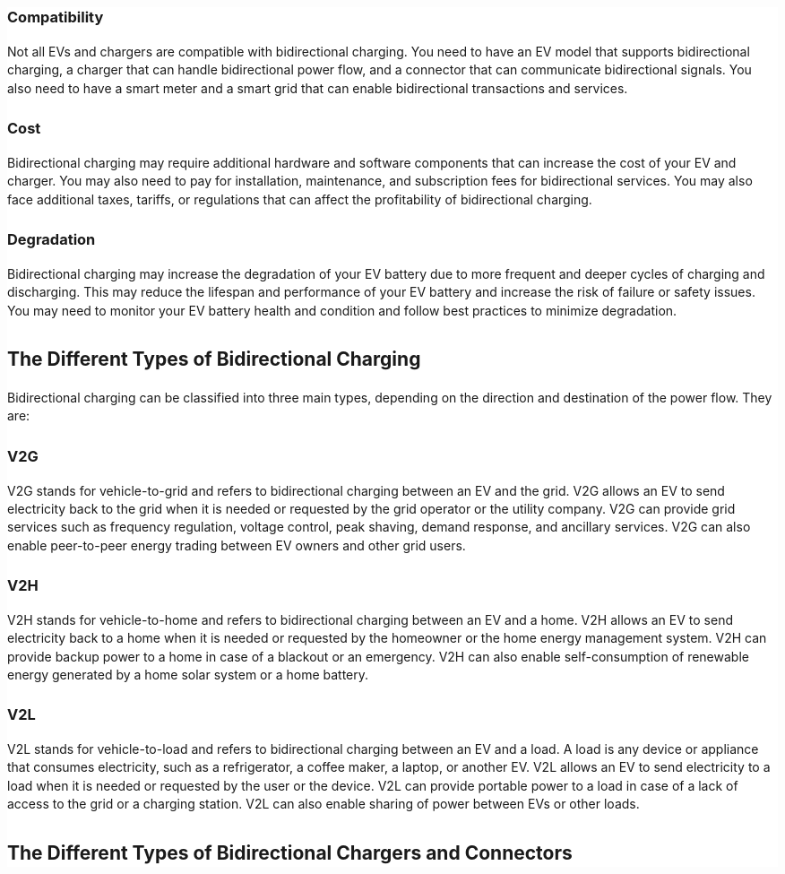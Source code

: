 ### Compatibility

Not all EVs and chargers are compatible with bidirectional charging. You need to have an EV model that supports bidirectional charging, a charger that can handle bidirectional power flow, and a connector that can communicate bidirectional signals. You also need to have a smart meter and a smart grid that can enable bidirectional transactions and services.

### Cost

Bidirectional charging may require additional hardware and software components that can increase the cost of your EV and charger. You may also need to pay for installation, maintenance, and subscription fees for bidirectional services. You may also face additional taxes, tariffs, or regulations that can affect the profitability of bidirectional charging.

### Degradation

Bidirectional charging may increase the degradation of your EV battery due to more frequent and deeper cycles of charging and discharging. This may reduce the lifespan and performance of your EV battery and increase the risk of failure or safety issues. You may need to monitor your EV battery health and condition and follow best practices to minimize degradation.

## The Different Types of Bidirectional Charging

Bidirectional charging can be classified into three main types, depending on the direction and destination of the power flow. They are:

### V2G

V2G stands for vehicle-to-grid and refers to bidirectional charging between an EV and the grid. V2G allows an EV to send electricity back to the grid when it is needed or requested by the grid operator or the utility company. V2G can provide grid services such as frequency regulation, voltage control, peak shaving, demand response, and ancillary services. V2G can also enable peer-to-peer energy trading between EV owners and other grid users.

### V2H

V2H stands for vehicle-to-home and refers to bidirectional charging between an EV and a home. V2H allows an EV to send electricity back to a home when it is needed or requested by the homeowner or the home energy management system. V2H can provide backup power to a home in case of a blackout or an emergency. V2H can also enable self-consumption of renewable energy generated by a home solar system or a home battery.

### V2L

V2L stands for vehicle-to-load and refers to bidirectional charging between an EV and a load. A load is any device or appliance that consumes electricity, such as a refrigerator, a coffee maker, a laptop, or another EV. V2L allows an EV to send electricity to a load when it is needed or requested by the user or the device. V2L can provide portable power to a load in case of a lack of access to the grid or a charging station. V2L can also enable sharing of power between EVs or other loads.

## The Different Types of Bidirectional Chargers and Connectors
